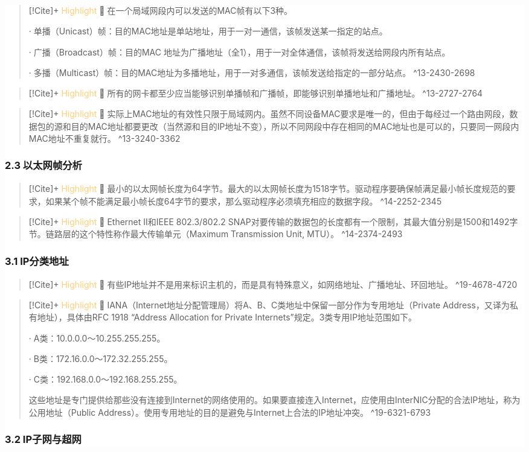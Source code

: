 
> [!Cite]+ <span style="color: #ffce78;">Highlight</span>
> 📌 在一个局域网段内可以发送的MAC帧有以下3种。
>
>  · 单播（Unicast）帧：目的MAC地址是单站地址，用于一对一通信，该帧发送某一指定的站点。
>
>  · 广播（Broadcast）帧：目的MAC 地址为广播地址（全1），用于一对全体通信，该帧将发送给网段内所有站点。
>
>  · 多播（Multicast）帧：目的MAC地址为多播地址，用于一对多通信，该帧发送给指定的一部分站点。
> ^13-2430-2698


> [!Cite]+ <span style="color: #ffce78;">Highlight</span>
> 📌 所有的网卡都至少应当能够识别单播帧和广播帧，即能够识别单播地址和广播地址。
> ^13-2727-2764


> [!Cite]+ <span style="color: #ffce78;">Highlight</span>
> 📌 实际上MAC地址的有效性只限于局域网内。虽然不同设备MAC要求是唯一的，但由于每经过一个路由网段，数据包的源和目的MAC地址都要更改（当然源和目的IP地址不变），所以不同网段中存在相同的MAC地址也是可以的，只要同一网段内MAC地址不重复就行。
> ^13-3240-3362
### 2.3 以太网帧分析


> [!Cite]+ <span style="color: #ffce78;">Highlight</span>
> 📌 最小的以太网帧长度为64字节。最大的以太网帧长度为1518字节。驱动程序要确保帧满足最小帧长度规范的要求，如果某个帧不能满足最小帧长度64字节的要求，那么驱动程序必须填充相应的数据字段。
> ^14-2252-2345


> [!Cite]+ <span style="color: #ffce78;">Highlight</span>
> 📌 Ethernet II和IEEE 802.3/802.2 SNAP对要传输的数据包的长度都有一个限制，其最大值分别是1500和1492字节。链路层的这个特性称作最大传输单元（Maximum Transmission Unit, MTU）。
> ^14-2374-2493
### 3.1 IP分类地址


> [!Cite]+ <span style="color: #ffce78;">Highlight</span>
> 📌 有些IP地址并不是用来标识主机的，而是具有特殊意义，如网络地址、广播地址、环回地址。
> ^19-4678-4720


> [!Cite]+ <span style="color: #ffce78;">Highlight</span>
> 📌 IANA（Internet地址分配管理局）将A、B、C类地址中保留一部分作为专用地址（Private Address，又译为私有地址），具体由RFC 1918 “Address Allocation for Private Internets”规定。3类专用IP地址范围如下。
>
>  · A类：10.0.0.0～10.255.255.255。
>
>  · B类：172.16.0.0～172.32.255.255。
>
>  · C类：192.168.0.0～192.168.255.255。
>
>  这些地址是专门提供给那些没有连接到Internet的网络使用的。如果要直接连入Internet，应使用由InterNIC分配的合法IP地址，称为公用地址（Public Address）。使用专用地址的目的是避免与Internet上合法的IP地址冲突。
> ^19-6321-6793
### 3.2 IP子网与超网
